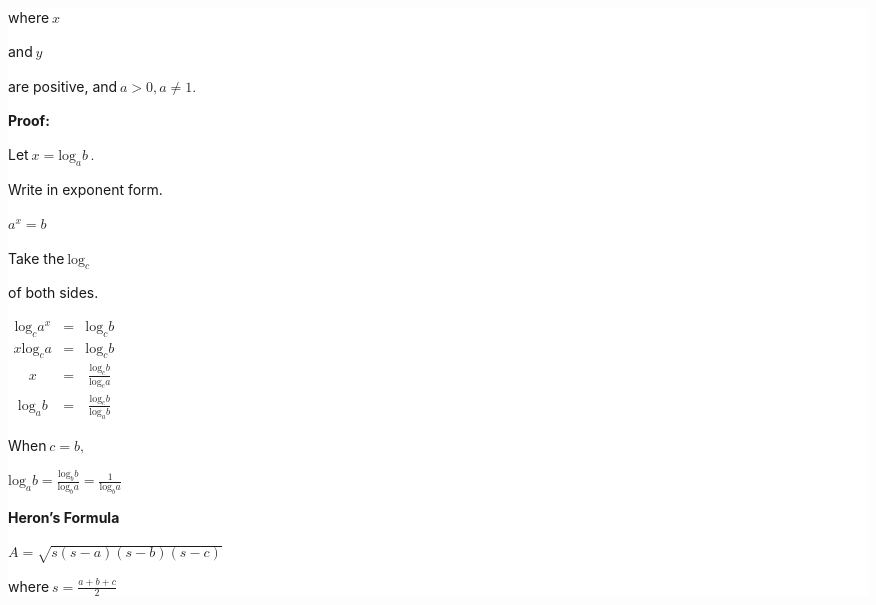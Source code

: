 where<math xmlns="http://www.w3.org/1998/Math/MathML"> <mrow> <mtext> </mtext><mi>x</mi><mtext> </mtext> </mrow> </math>

and<math xmlns="http://www.w3.org/1998/Math/MathML"> <mrow> <mtext> </mtext><mi>y</mi><mtext> </mtext> </mrow> </math>

are positive, and<math xmlns="http://www.w3.org/1998/Math/MathML"> <mrow> <mtext> </mtext><mi>a</mi><mo>&gt;</mo><mn>0</mn><mo>,</mo><mi>a</mi><mo>≠</mo><mn>1.</mn> </mrow> </math>

**Proof:**

Let<math xmlns="http://www.w3.org/1998/Math/MathML"> <mrow> <mtext> </mtext><mi>x</mi><mo>=</mo><msub> <mrow> <mi>log</mi> </mrow> <mi>a</mi> </msub> <mi>b</mi><mo>.</mo> </mrow> </math>

Write in exponent form.

<math xmlns="http://www.w3.org/1998/Math/MathML"> <mrow> <msup> <mi>a</mi> <mi>x</mi> </msup> <mo>=</mo><mi>b</mi> </mrow> </math>

Take the<math xmlns="http://www.w3.org/1998/Math/MathML"> <mrow> <mtext> </mtext><msub> <mrow> <mi>log</mi> </mrow> <mi>c</mi> </msub> <mtext> </mtext> </mrow> </math>

of both sides.

<math xmlns="http://www.w3.org/1998/Math/MathML"> <mrow> <mtable> <mtr> <mtd columnalign="right"> <mrow> <msub> <mrow> <mi>log</mi></mrow> <mi>c</mi> </msub> <msup> <mi>a</mi> <mi>x</mi> </msup> </mrow> </mtd> <mtd> <mo>=</mo> </mtd> <mtd columnalign="left"> <mrow> <msub> <mrow> <mi>log</mi></mrow> <mi>c</mi> </msub> <mi>b</mi></mrow> </mtd> </mtr> <mtr> <mtd columnalign="right"> <mrow> <mi>x</mi><msub> <mrow> <mi>log</mi></mrow> <mi>c</mi> </msub> <mi>a</mi></mrow> </mtd> <mtd> <mo>=</mo> </mtd> <mtd columnalign="left"> <mrow> <msub> <mrow> <mi>log</mi></mrow> <mi>c</mi> </msub> <mi>b</mi></mrow> </mtd> </mtr> <mtr> <mtd columnalign="right"> <mi>x</mi> </mtd> <mtd> <mo>=</mo> </mtd> <mtd columnalign="left"> <mrow> <mfrac> <mrow> <msub> <mrow> <mi>log</mi></mrow> <mi>c</mi> </msub> <mi>b</mi></mrow> <mrow> <msub> <mrow> <mi>log</mi></mrow> <mi>c</mi> </msub> <mi>a</mi></mrow> </mfrac> </mrow> </mtd> </mtr> <mtr> <mtd columnalign="right"> <mrow> <msub> <mrow> <mi>log</mi></mrow> <mi>a</mi> </msub> <mi>b</mi></mrow> </mtd> <mtd> <mo>=</mo> </mtd> <mtd columnalign="left"> <mrow> <mfrac> <mrow> <msub> <mrow> <mi>log</mi></mrow> <mi>c</mi> </msub> <mi>b</mi></mrow> <mrow> <msub> <mrow> <mi>log</mi></mrow> <mi>a</mi> </msub> <mi>b</mi></mrow> </mfrac> </mrow> </mtd> </mtr> </mtable></mrow> </math>

When<math xmlns="http://www.w3.org/1998/Math/MathML"> <mrow> <mtext> </mtext><mi>c</mi><mo>=</mo><mi>b</mi><mo>,</mo> </mrow> </math>

<math xmlns="http://www.w3.org/1998/Math/MathML"> <mrow> <msub> <mrow> <mi>log</mi> </mrow> <mi>a</mi> </msub> <mi>b</mi><mo>=</mo><mfrac> <mrow> <msub> <mrow> <mi>log</mi> </mrow> <mi>b</mi> </msub> <mi>b</mi> </mrow> <mrow> <msub> <mrow> <mi>log</mi> </mrow> <mi>b</mi> </msub> <mi>a</mi> </mrow> </mfrac> <mo>=</mo><mfrac> <mn>1</mn> <mrow> <msub> <mrow> <mi>log</mi> </mrow> <mi>b</mi> </msub> <mi>a</mi> </mrow> </mfrac> </mrow> </math>

**Heron’s Formula**

<math xmlns="http://www.w3.org/1998/Math/MathML"> <mrow> <mi>A</mi><mo>=</mo><msqrt> <mrow> <mi>s</mi><mrow><mo>(</mo> <mrow> <mi>s</mi><mo>−</mo><mi>a</mi> </mrow> <mo>)</mo></mrow><mrow><mo>(</mo> <mrow> <mi>s</mi><mo>−</mo><mi>b</mi> </mrow> <mo>)</mo></mrow><mrow><mo>(</mo> <mrow> <mi>s</mi><mo>−</mo><mi>c</mi> </mrow> <mo>)</mo></mrow> </mrow> </msqrt> </mrow> </math>

where<math xmlns="http://www.w3.org/1998/Math/MathML"> <mrow> <mtext> </mtext><mi>s</mi><mo>=</mo><mfrac> <mrow> <mi>a</mi><mo>+</mo><mi>b</mi><mo>+</mo><mi>c</mi> </mrow> <mn>2</mn> </mfrac> </mrow> </math>
